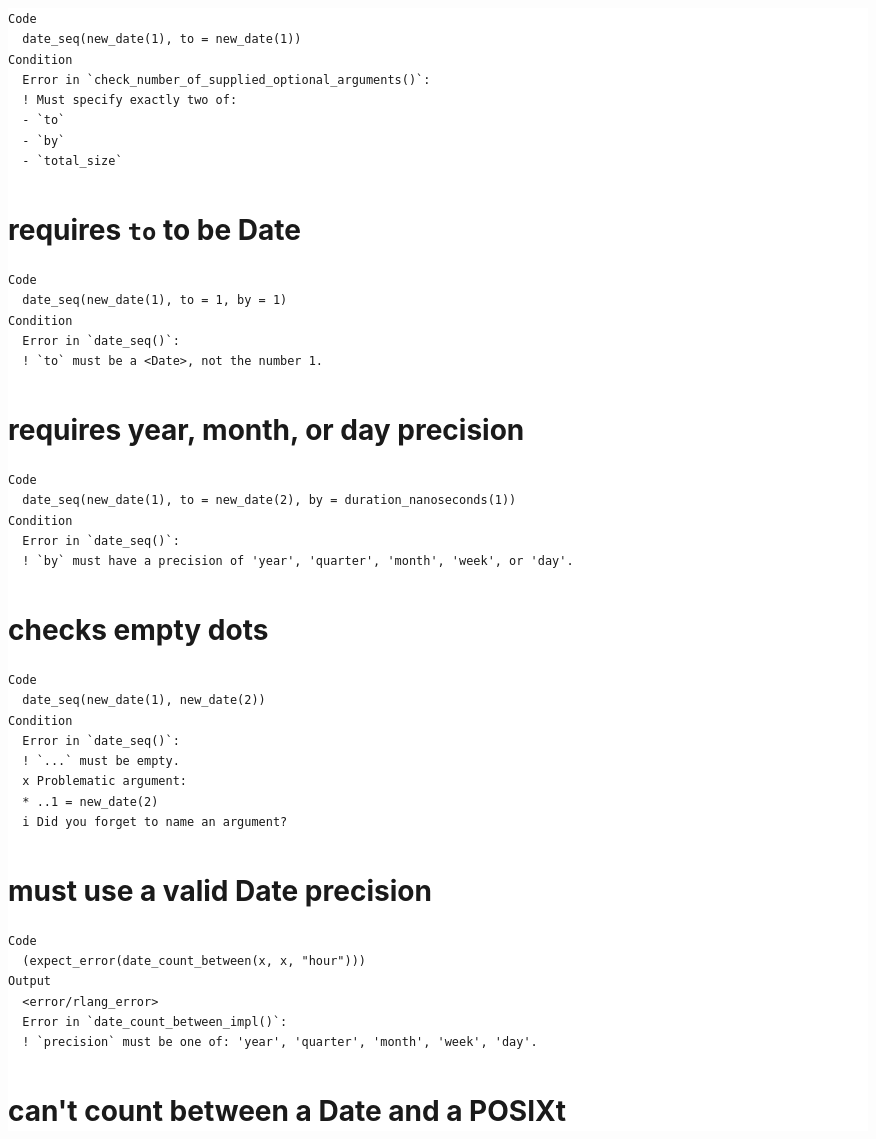 
    Code
      date_seq(new_date(1), to = new_date(1))
    Condition
      Error in `check_number_of_supplied_optional_arguments()`:
      ! Must specify exactly two of:
      - `to`
      - `by`
      - `total_size`

# requires `to` to be Date

    Code
      date_seq(new_date(1), to = 1, by = 1)
    Condition
      Error in `date_seq()`:
      ! `to` must be a <Date>, not the number 1.

# requires year, month, or day precision

    Code
      date_seq(new_date(1), to = new_date(2), by = duration_nanoseconds(1))
    Condition
      Error in `date_seq()`:
      ! `by` must have a precision of 'year', 'quarter', 'month', 'week', or 'day'.

# checks empty dots

    Code
      date_seq(new_date(1), new_date(2))
    Condition
      Error in `date_seq()`:
      ! `...` must be empty.
      x Problematic argument:
      * ..1 = new_date(2)
      i Did you forget to name an argument?

# must use a valid Date precision

    Code
      (expect_error(date_count_between(x, x, "hour")))
    Output
      <error/rlang_error>
      Error in `date_count_between_impl()`:
      ! `precision` must be one of: 'year', 'quarter', 'month', 'week', 'day'.

# can't count between a Date and a POSIXt
